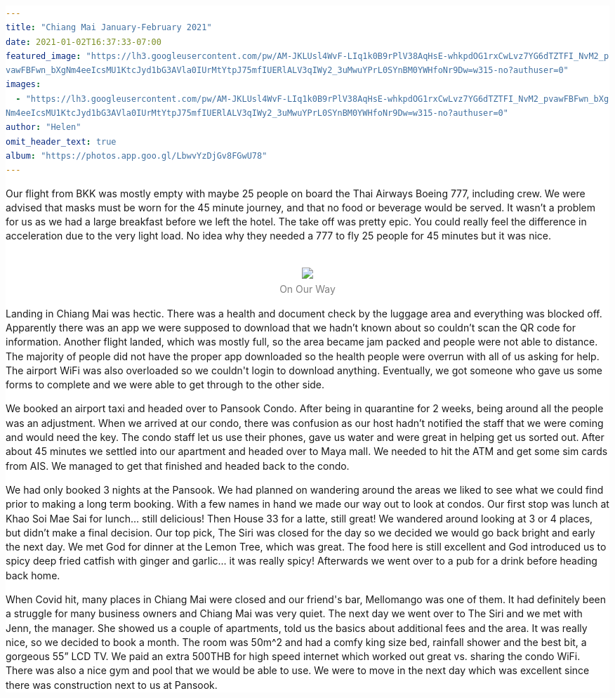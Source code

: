 ```yaml
---
title: "Chiang Mai January-February 2021"
date: 2021-01-02T16:37:33-07:00
featured_image: "https://lh3.googleusercontent.com/pw/AM-JKLUsl4WvF-LIq1k0B9rPlV38AqHsE-whkpdOG1rxCwLvz7YG6dTZTFI_NvM2_pvawFBFwn_bXgNm4eeIcsMU1KtcJyd1bG3AVla0IUrMtYtpJ75mfIUERlALV3qIWy2_3uMwuYPrL0SYnBM0YWHfoNr9Dw=w315-no?authuser=0"
images:
  - "https://lh3.googleusercontent.com/pw/AM-JKLUsl4WvF-LIq1k0B9rPlV38AqHsE-whkpdOG1rxCwLvz7YG6dTZTFI_NvM2_pvawFBFwn_bXgNm4eeIcsMU1KtcJyd1bG3AVla0IUrMtYtpJ75mfIUERlALV3qIWy2_3uMwuYPrL0SYnBM0YWHfoNr9Dw=w315-no?authuser=0"
author: "Helen"
omit_header_text: true
album: "https://photos.app.goo.gl/LbwvYzDjGv8FGwU78"
---
```


Our flight from BKK was mostly empty with maybe 25 people on board the Thai Airways Boeing 777, including crew. We were advised that masks must be worn for the 45 minute journey, and that no food or beverage would be served. It wasn’t a problem for us as we had a large breakfast before we left the hotel. The take off was pretty epic. You could really feel the difference in acceleration due to the very light load. No idea why they needed a 777 to fly 25 people for 45 minutes but it was nice.

</br>
<div style="text-align: center">
<a style="display:inline-block;text-decoration:none;color: grey;" href="https://photos.google.com/share/AF1QipMx8hcY9exbT6gLHhJhRc0zMBBPOwlVlkunbSWTHpNicGxIgUeC7saX0K-OVwpEZQ/photo/AF1QipONAyoV-qUoN4RtPJZBgFIhUMZ_AKsNQ-ccOY9B?key=RDg0cWh2blNCUThrLWMwLTU5UlJCN2k3TUZvMW93" target="_blank"><img loading="lazy" src="https://lh3.googleusercontent.com/pw/AM-JKLWBtF00dx2Q_1nerKQnVNFV-TtFeVtw6uaDWipESqUuqKlXL-zXHrQ4zgcO74pQaP9vPydd7B2Rem7raLgxol-RiKLqEIPELdNTOJL0LGfLMVtvQFHyFNvfKDC8O2G9PWxcnncRUmE3m6ANTTLZmHhlqg=w370-no?authuser=0" width="370" /><div>On Our Way</div></a> 
</div>

Landing in Chiang Mai was hectic. There was a health and document check by the luggage area and everything was blocked off. Apparently there was an app we were supposed to download that we hadn’t known about so couldn’t scan the QR code for information. Another flight landed, which was mostly full, so the area became jam packed and people were not able to distance. The majority of people did not have the proper app downloaded so the health people were overrun with all of us asking for help. The airport WiFi was also overloaded so we couldn't login to download anything. Eventually, we got someone who gave us some forms to complete and we were able to get through to the other side.

We booked an airport taxi and headed over to Pansook Condo. After being in quarantine for 2 weeks, being around all the people was an adjustment. When we arrived at our condo, there was confusion as our host hadn’t notified the staff that we were coming and would need the key. The condo staff let us use their phones, gave us water and were great in helping get us sorted out. After about 45 minutes we settled into our apartment and headed over to Maya mall. We needed to hit the ATM and get some sim cards from AIS. We managed to get that finished and headed back to the condo.

We had only booked 3 nights at the Pansook. We had planned on wandering around the areas we liked to see what we could find prior to making a long term booking. With a few names in hand we made our way out to look at condos. Our first stop was lunch at Khao Soi Mae Sai for lunch… still delicious! Then House 33 for a latte, still great! We wandered around looking at 3 or 4 places, but didn’t make a final decision. Our top pick, The Siri was closed for the day so we decided we would go back bright and early the next day. We met God for dinner at the Lemon Tree, which was great. The food here is still excellent and God introduced us to spicy deep fried catfish with ginger and garlic… it was really spicy! Afterwards we went over to a pub for a drink before heading back home.

When Covid hit, many places in Chiang Mai were closed and our friend's bar, Mellomango was one of them. It had definitely been a struggle for many business owners and Chiang Mai was very quiet. The next day we went over to The Siri and we met with Jenn, the manager. She showed us a couple of apartments, told us the basics about additional fees and the area. It was really nice, so we decided to book a month. The room was 50m^2 and had a comfy king size bed, rainfall shower and the best bit, a gorgeous 55” LCD TV. We paid an extra 500THB for high speed internet which worked out great vs. sharing the condo WiFi. There was also a nice gym and pool that we would be able to use. We were to move in the next day which was excellent since there was construction next to us at Pansook.
